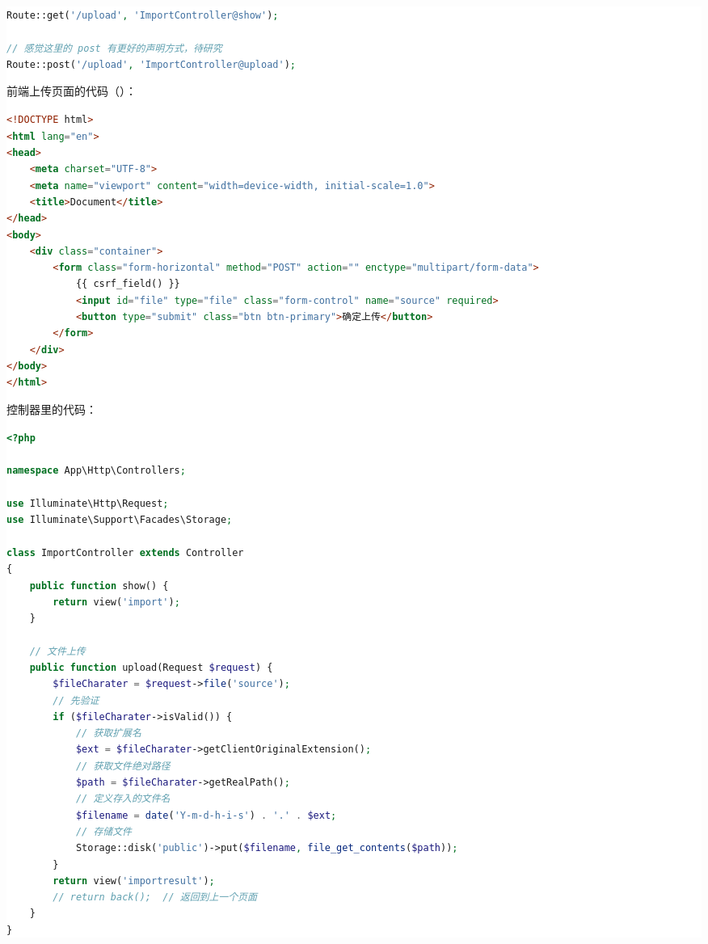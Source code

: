 ```php
Route::get('/upload', 'ImportController@show');

// 感觉这里的 post 有更好的声明方式，待研究
Route::post('/upload', 'ImportController@upload');
```

前端上传页面的代码（）：

```html
<!DOCTYPE html>
<html lang="en">
<head>
    <meta charset="UTF-8">
    <meta name="viewport" content="width=device-width, initial-scale=1.0">
    <title>Document</title>
</head>
<body>
    <div class="container">
        <form class="form-horizontal" method="POST" action="" enctype="multipart/form-data">
            {{ csrf_field() }}           
            <input id="file" type="file" class="form-control" name="source" required>    
            <button type="submit" class="btn btn-primary">确定上传</button>
        </form>
    </div>
</body>
</html>
```

控制器里的代码：

```php
<?php

namespace App\Http\Controllers;

use Illuminate\Http\Request;
use Illuminate\Support\Facades\Storage;

class ImportController extends Controller
{
    public function show() {
        return view('import');
    }

    // 文件上传
    public function upload(Request $request) {
        $fileCharater = $request->file('source');
        // 先验证
        if ($fileCharater->isValid()) {
            // 获取扩展名
            $ext = $fileCharater->getClientOriginalExtension();
            // 获取文件绝对路径
            $path = $fileCharater->getRealPath();
            // 定义存入的文件名
            $filename = date('Y-m-d-h-i-s') . '.' . $ext;
            // 存储文件
            Storage::disk('public')->put($filename, file_get_contents($path));
        }
        return view('importresult');
        // return back();  // 返回到上一个页面
    }
}

```
